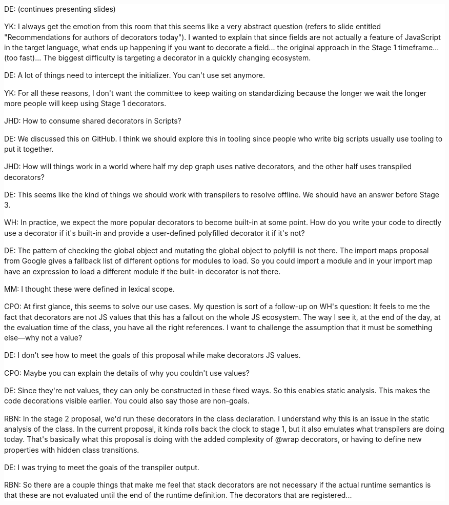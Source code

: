 DE: (continues presenting slides)

YK: I always get the emotion from this room that this seems like a very abstract question (refers to slide entitled "Recommendations for authors of decorators today"). I wanted to explain that since fields are not actually a feature of JavaScript in the target language, what ends up happening if you want to decorate a field... the original approach in the Stage 1 timeframe... (too fast)... The biggest difficulty is targeting a decorator in a quickly changing ecosystem.


DE: A lot of things need to intercept the initializer. You can't use set anymore.

YK: For all these reasons, I don't want the committee to keep waiting on standardizing because the longer we wait the longer more people will keep using Stage 1 decorators.

JHD: How to consume shared decorators in Scripts?

DE: We discussed this on GitHub. I think we should explore this in tooling since people who write big scripts usually use tooling to put it together.

JHD: How will things work in a world where half my dep graph uses native decorators, and the other half uses transpiled decorators?

DE: This seems like the kind of things we should work with transpilers to resolve offline. We should have an answer before Stage 3.

WH: In practice, we expect the more popular decorators to become built-in at some point. How do you write your code to directly use a decorator if it's built-in and provide a user-defined polyfilled decorator it if it's not?

DE: The pattern of checking the global object and mutating the global object to polyfill is not there. The import maps proposal from Google gives a fallback list of different options for modules to load. So you could import a module and in your import map have an expression to load a different module if the built-in decorator is not there.

MM: I thought these were defined in lexical scope.

CPO: At first glance, this seems to solve our use cases. My question is sort of a follow-up on WH's question: It feels to me the fact that decorators are not JS values that this has a fallout on the whole JS ecosystem. The way I see it, at the end of the day, at the evaluation time of the class, you have all the right references. I want to challenge the assumption that it must be something else—why not a value?

DE: I don't see how to meet the goals of this proposal while make decorators JS values.

CPO: Maybe you can explain the details of why you couldn't use values?

DE: Since they're not values, they can only be constructed in these fixed ways. So this enables static analysis. This makes the code decorations visible earlier. You could also say those are non-goals.

RBN: In the stage 2 proposal, we'd run these decorators in the class declaration. I understand why this is an issue in the static analysis of the class. In the current proposal, it kinda rolls back the clock to stage 1, but it also emulates what transpilers are doing today. That's basically what this proposal is doing with the added complexity of @wrap decorators, or having to define new properties with hidden class transitions.

DE: I was trying to meet the goals of the transpiler output.

RBN: So there are a couple things that make me feel that stack decorators are not necessary if the actual runtime semantics is that these are not evaluated until the end of the runtime definition. The decorators that are registered...
